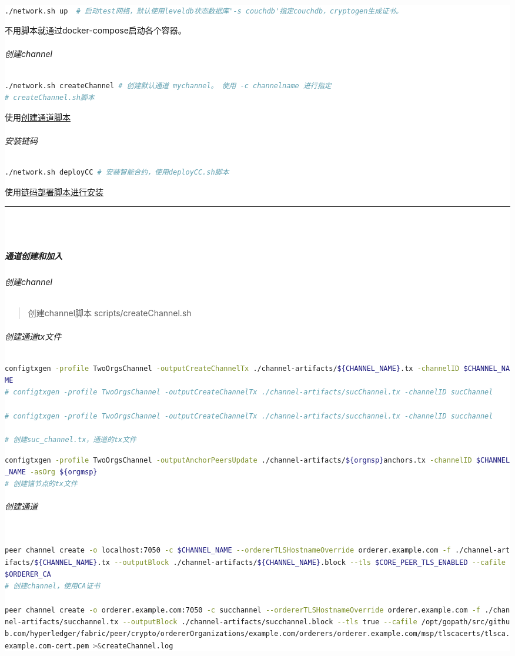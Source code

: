 ```bash
./network.sh up  # 启动test网络，默认使用leveldb状态数据库'-s couchdb'指定couchdb，cryptogen生成证书。
```

不用脚本就通过docker-compose启动各个容器。

###### 创建channel

```bash
./network.sh createChannel # 创建默认通道 mychannel。 使用 -c channelname 进行指定
# createChannel.sh脚本
```

使用[创建通道脚本](#createChannel)

###### 安装链码

```bash
./network.sh deployCC # 安装智能合约，使用deployCC.sh脚本
```

使用[链码部署脚本进行安装](#deployCC)

---

<br>
<br>

<span id="通道创建和加入"> </span>

##### 通道创建和加入

###### 创建channel

> 创建channel脚本 scripts/createChannel.sh

###### 创建通道tx文件

```bash
configtxgen -profile TwoOrgsChannel -outputCreateChannelTx ./channel-artifacts/${CHANNEL_NAME}.tx -channelID $CHANNEL_NAME
# configtxgen -profile TwoOrgsChannel -outputCreateChannelTx ./channel-artifacts/sucChannel.tx -channelID sucChannel

# configtxgen -profile TwoOrgsChannel -outputCreateChannelTx ./channel-artifacts/succhannel.tx -channelID succhannel

# 创建suc_channel.tx，通道的tx文件
```

```bash
configtxgen -profile TwoOrgsChannel -outputAnchorPeersUpdate ./channel-artifacts/${orgmsp}anchors.tx -channelID $CHANNEL_NAME -asOrg ${orgmsp}
# 创建锚节点的tx文件
```

###### 创建通道

```bash

peer channel create -o localhost:7050 -c $CHANNEL_NAME --ordererTLSHostnameOverride orderer.example.com -f ./channel-artifacts/${CHANNEL_NAME}.tx --outputBlock ./channel-artifacts/${CHANNEL_NAME}.block --tls $CORE_PEER_TLS_ENABLED --cafile $ORDERER_CA
# 创建channel，使用CA证书

peer channel create -o orderer.example.com:7050 -c succhannel --ordererTLSHostnameOverride orderer.example.com -f ./channel-artifacts/succhannel.tx --outputBlock ./channel-artifacts/succhannel.block --tls true --cafile /opt/gopath/src/github.com/hyperledger/fabric/peer/crypto/ordererOrganizations/example.com/orderers/orderer.example.com/msp/tlscacerts/tlsca.example.com-cert.pem >&createChannel.log


```